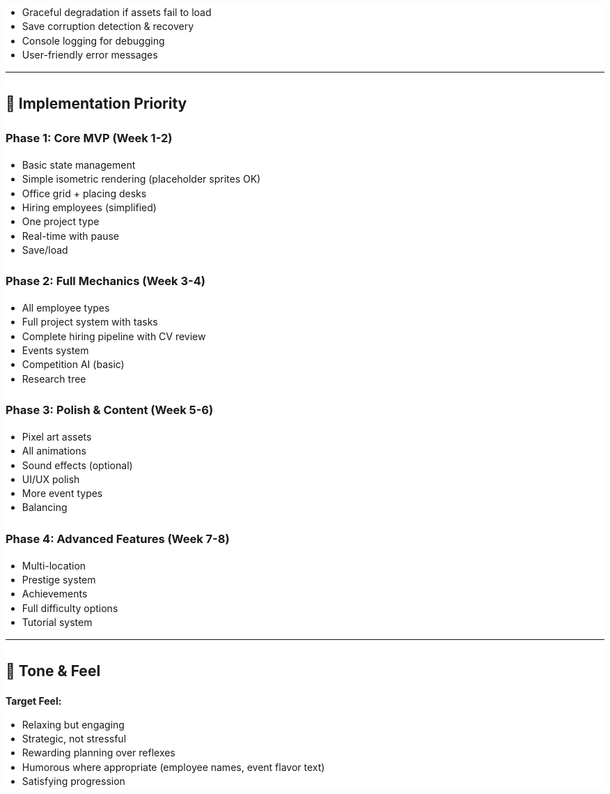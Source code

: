 - Graceful degradation if assets fail to load
- Save corruption detection & recovery
- Console logging for debugging
- User-friendly error messages

---

## 📝 Implementation Priority

### Phase 1: Core MVP (Week 1-2)
- Basic state management
- Simple isometric rendering (placeholder sprites OK)
- Office grid + placing desks
- Hiring employees (simplified)
- One project type
- Real-time with pause
- Save/load

### Phase 2: Full Mechanics (Week 3-4)
- All employee types
- Full project system with tasks
- Complete hiring pipeline with CV review
- Events system
- Competition AI (basic)
- Research tree

### Phase 3: Polish & Content (Week 5-6)
- Pixel art assets
- All animations
- Sound effects (optional)
- UI/UX polish
- More event types
- Balancing

### Phase 4: Advanced Features (Week 7-8)
- Multi-location
- Prestige system
- Achievements
- Full difficulty options
- Tutorial system

---

## 🎤 Tone & Feel

**Target Feel:**
- Relaxing but engaging
- Strategic, not stressful
- Rewarding planning over reflexes
- Humorous where appropriate (employee names, event flavor text)
- Satisfying progression
